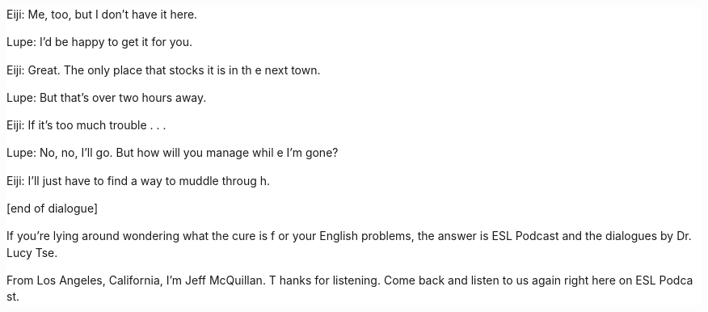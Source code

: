 Eiji: Me, too, but I don’t have it here. 

Lupe: I’d be happy to get it for you. 

Eiji: Great. The only place that stocks it is in th e next town.  

 Lupe: But that’s over two hours away. 

Eiji: If it’s too much trouble . . . 

Lupe: No, no, I’ll go. But how will you manage whil e I’m gone? 

Eiji: I’ll just have to find a way to muddle throug h. 

[end of dialogue] 

If you’re lying around wondering what the cure is f or your English problems, the answer is ESL Podcast and the dialogues by Dr. Lucy  Tse. 

From Los Angeles, California, I’m Jeff McQuillan. T hanks for listening. Come back and listen to us again right here on ESL Podca st.  

